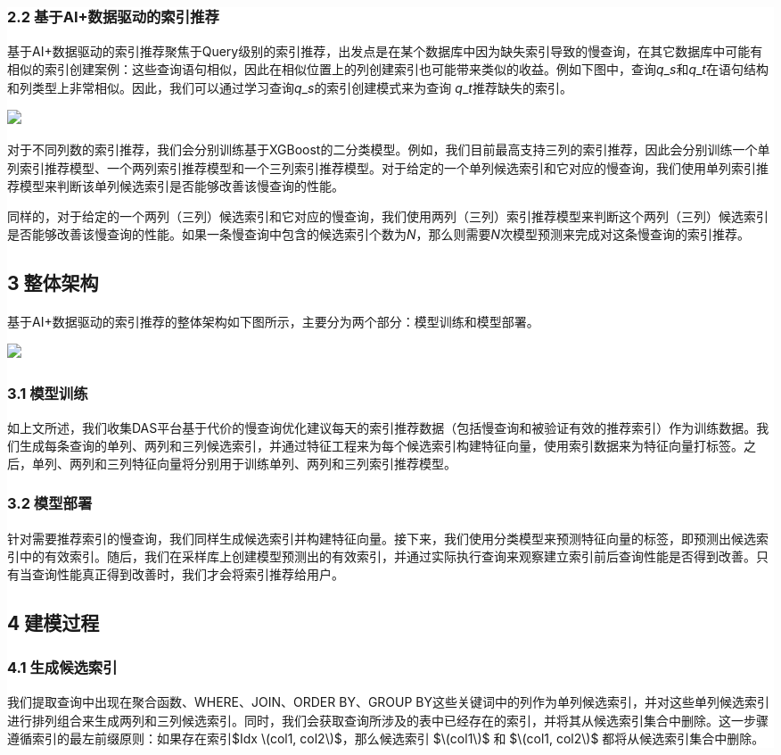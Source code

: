 

### 2.2 基于AI\+数据驱动的索引推荐


基于AI\+数据驱动的索引推荐聚焦于Query级别的索引推荐，出发点是在某个数据库中因为缺失索引导致的慢查询，在其它数据库中可能有相似的索引创建案例：这些查询语句相似，因此在相似位置上的列创建索引也可能带来类似的收益。例如下图中，查询$q\_s$和$q\_t$在语句结构和列类型上非常相似。因此，我们可以通过学习查询$q\_s$的索引创建模式来为查询 $q\_t$推荐缺失的索引。



![](https://p0.meituan.net/travelcube/e10b9e40c7d32e240b48ea7d8a08c2ab77425.png)



对于不同列数的索引推荐，我们会分别训练基于XGBoost的二分类模型。例如，我们目前最高支持三列的索引推荐，因此会分别训练一个单列索引推荐模型、一个两列索引推荐模型和一个三列索引推荐模型。对于给定的一个单列候选索引和它对应的慢查询，我们使用单列索引推荐模型来判断该单列候选索引是否能够改善该慢查询的性能。



同样的，对于给定的一个两列（三列）候选索引和它对应的慢查询，我们使用两列（三列）索引推荐模型来判断这个两列（三列）候选索引是否能够改善该慢查询的性能。如果一条慢查询中包含的候选索引个数为$N$，那么则需要$N$次模型预测来完成对这条慢查询的索引推荐。



## 3 整体架构


基于AI\+数据驱动的索引推荐的整体架构如下图所示，主要分为两个部分：模型训练和模型部署。



![](https://p0.meituan.net/travelcube/2594f56cfda3718f4f426b62c8d4ece4208616.png)



### 3.1 模型训练


如上文所述，我们收集DAS平台基于代价的慢查询优化建议每天的索引推荐数据（包括慢查询和被验证有效的推荐索引）作为训练数据。我们生成每条查询的单列、两列和三列候选索引，并通过特征工程来为每个候选索引构建特征向量，使用索引数据来为特征向量打标签。之后，单列、两列和三列特征向量将分别用于训练单列、两列和三列索引推荐模型。



### 3.2 模型部署


针对需要推荐索引的慢查询，我们同样生成候选索引并构建特征向量。接下来，我们使用分类模型来预测特征向量的标签，即预测出候选索引中的有效索引。随后，我们在采样库上创建模型预测出的有效索引，并通过实际执行查询来观察建立索引前后查询性能是否得到改善。只有当查询性能真正得到改善时，我们才会将索引推荐给用户。



## 4 建模过程


### 4.1 生成候选索引


我们提取查询中出现在聚合函数、WHERE、JOIN、ORDER BY、GROUP BY这些关键词中的列作为单列候选索引，并对这些单列候选索引进行排列组合来生成两列和三列候选索引。同时，我们会获取查询所涉及的表中已经存在的索引，并将其从候选索引集合中删除。这一步骤遵循索引的最左前缀原则：如果存在索引$Idx \(col1, col2\)$，那么候选索引 $\(col1\)$ 和 $\(col1, col2\)$ 都将从候选索引集合中删除。


